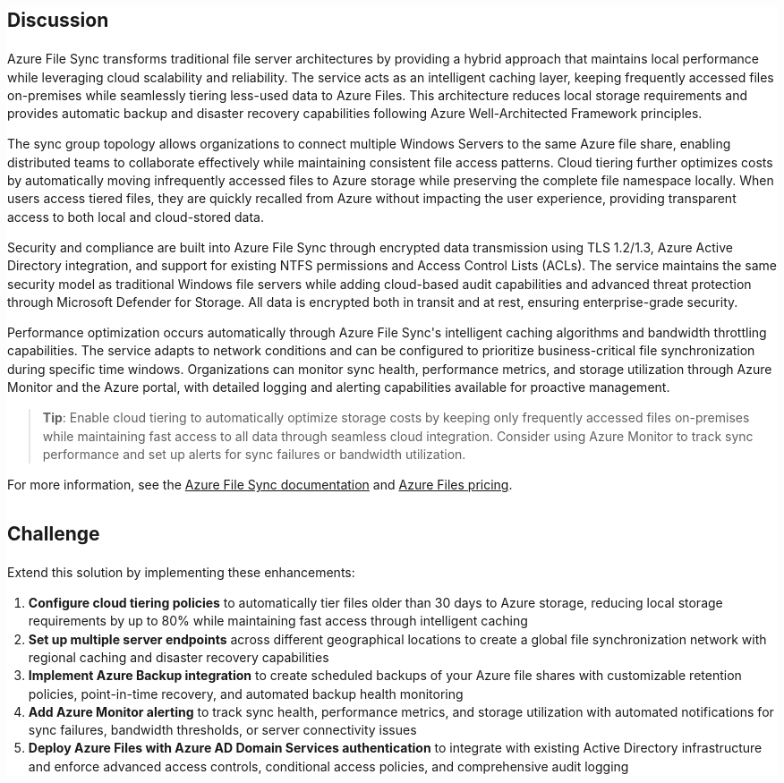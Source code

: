 ## Discussion

Azure File Sync transforms traditional file server architectures by providing a hybrid approach that maintains local performance while leveraging cloud scalability and reliability. The service acts as an intelligent caching layer, keeping frequently accessed files on-premises while seamlessly tiering less-used data to Azure Files. This architecture reduces local storage requirements and provides automatic backup and disaster recovery capabilities following Azure Well-Architected Framework principles.

The sync group topology allows organizations to connect multiple Windows Servers to the same Azure file share, enabling distributed teams to collaborate effectively while maintaining consistent file access patterns. Cloud tiering further optimizes costs by automatically moving infrequently accessed files to Azure storage while preserving the complete file namespace locally. When users access tiered files, they are quickly recalled from Azure without impacting the user experience, providing transparent access to both local and cloud-stored data.

Security and compliance are built into Azure File Sync through encrypted data transmission using TLS 1.2/1.3, Azure Active Directory integration, and support for existing NTFS permissions and Access Control Lists (ACLs). The service maintains the same security model as traditional Windows file servers while adding cloud-based audit capabilities and advanced threat protection through Microsoft Defender for Storage. All data is encrypted both in transit and at rest, ensuring enterprise-grade security.

Performance optimization occurs automatically through Azure File Sync's intelligent caching algorithms and bandwidth throttling capabilities. The service adapts to network conditions and can be configured to prioritize business-critical file synchronization during specific time windows. Organizations can monitor sync health, performance metrics, and storage utilization through Azure Monitor and the Azure portal, with detailed logging and alerting capabilities available for proactive management.

> **Tip**: Enable cloud tiering to automatically optimize storage costs by keeping only frequently accessed files on-premises while maintaining fast access to all data through seamless cloud integration. Consider using Azure Monitor to track sync performance and set up alerts for sync failures or bandwidth utilization.

For more information, see the [Azure File Sync documentation](https://docs.microsoft.com/en-us/azure/storage/file-sync/) and [Azure Files pricing](https://azure.microsoft.com/pricing/details/storage/files/).

## Challenge

Extend this solution by implementing these enhancements:

1. **Configure cloud tiering policies** to automatically tier files older than 30 days to Azure storage, reducing local storage requirements by up to 80% while maintaining fast access through intelligent caching
2. **Set up multiple server endpoints** across different geographical locations to create a global file synchronization network with regional caching and disaster recovery capabilities
3. **Implement Azure Backup integration** to create scheduled backups of your Azure file shares with customizable retention policies, point-in-time recovery, and automated backup health monitoring
4. **Add Azure Monitor alerting** to track sync health, performance metrics, and storage utilization with automated notifications for sync failures, bandwidth thresholds, or server connectivity issues
5. **Deploy Azure Files with Azure AD Domain Services authentication** to integrate with existing Active Directory infrastructure and enforce advanced access controls, conditional access policies, and comprehensive audit logging
